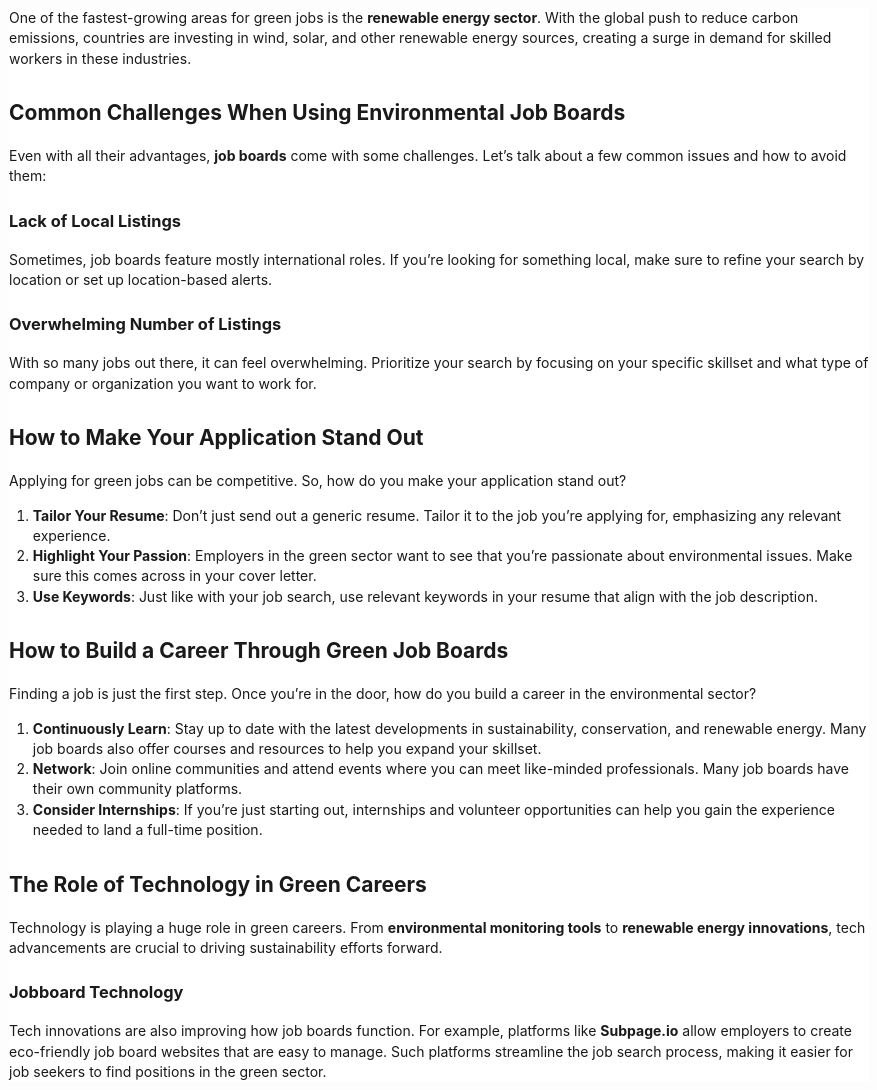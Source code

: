 One of the fastest-growing areas for green jobs is the **renewable energy sector**. With the global push to reduce carbon emissions, countries are investing in wind, solar, and other renewable energy sources, creating a surge in demand for skilled workers in these industries.

## Common Challenges When Using Environmental Job Boards

Even with all their advantages, **job boards** come with some challenges. Let’s talk about a few common issues and how to avoid them:

### Lack of Local Listings

Sometimes, job boards feature mostly international roles. If you’re looking for something local, make sure to refine your search by location or set up location-based alerts.

### Overwhelming Number of Listings

With so many jobs out there, it can feel overwhelming. Prioritize your search by focusing on your specific skillset and what type of company or organization you want to work for.

## How to Make Your Application Stand Out

Applying for green jobs can be competitive. So, how do you make your application stand out?

1. **Tailor Your Resume**: Don’t just send out a generic resume. Tailor it to the job you’re applying for, emphasizing any relevant experience.
2. **Highlight Your Passion**: Employers in the green sector want to see that you’re passionate about environmental issues. Make sure this comes across in your cover letter.
3. **Use Keywords**: Just like with your job search, use relevant keywords in your resume that align with the job description.

## How to Build a Career Through Green Job Boards

Finding a job is just the first step. Once you’re in the door, how do you build a career in the environmental sector?

1. **Continuously Learn**: Stay up to date with the latest developments in sustainability, conservation, and renewable energy. Many job boards also offer courses and resources to help you expand your skillset.
2. **Network**: Join online communities and attend events where you can meet like-minded professionals. Many job boards have their own community platforms.
3. **Consider Internships**: If you’re just starting out, internships and volunteer opportunities can help you gain the experience needed to land a full-time position.

## The Role of Technology in Green Careers

Technology is playing a huge role in green careers. From **environmental monitoring tools** to **renewable energy innovations**, tech advancements are crucial to driving sustainability efforts forward.

### Jobboard Technology

Tech innovations are also improving how job boards function. For example, platforms like **Subpage.io** allow employers to create eco-friendly job board websites that are easy to manage. Such platforms streamline the job search process, making it easier for job seekers to find positions in the green sector.
